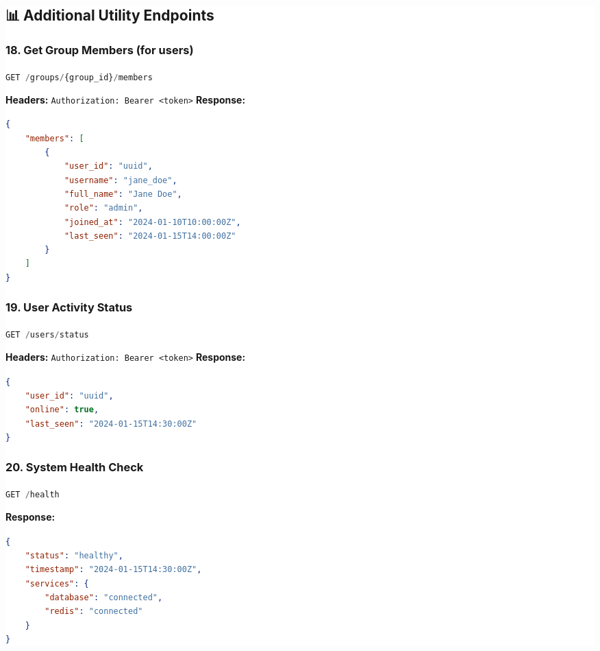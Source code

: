 ## 📊 Additional Utility Endpoints

### 18. Get Group Members (for users)
```python
GET /groups/{group_id}/members
```
**Headers:** `Authorization: Bearer <token>`
**Response:** 
```json
{
    "members": [
        {
            "user_id": "uuid",
            "username": "jane_doe",
            "full_name": "Jane Doe",
            "role": "admin",
            "joined_at": "2024-01-10T10:00:00Z",
            "last_seen": "2024-01-15T14:00:00Z"
        }
    ]
}
```

### 19. User Activity Status
```python
GET /users/status
```
**Headers:** `Authorization: Bearer <token>`
**Response:** 
```json
{
    "user_id": "uuid",
    "online": true,
    "last_seen": "2024-01-15T14:30:00Z"
}
```

### 20. System Health Check
```python
GET /health
```
**Response:** 
```json
{
    "status": "healthy",
    "timestamp": "2024-01-15T14:30:00Z",
    "services": {
        "database": "connected",
        "redis": "connected"
    }
}
```
